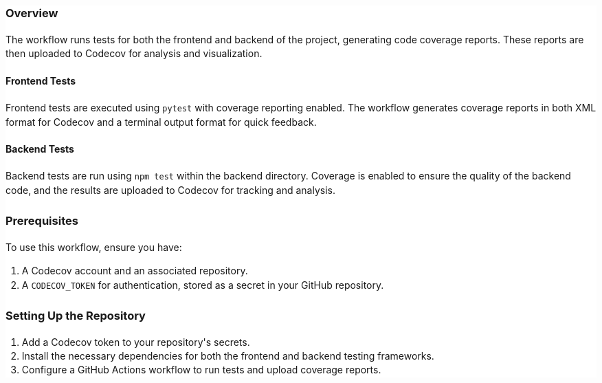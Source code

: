 ### Overview
The workflow runs tests for both the frontend and backend of the project, generating code coverage reports. These reports are then uploaded to Codecov for analysis and visualization.

#### Frontend Tests
Frontend tests are executed using `pytest` with coverage reporting enabled. The workflow generates coverage reports in both XML format for Codecov and a terminal output format for quick feedback.

#### Backend Tests
Backend tests are run using `npm test` within the backend directory. Coverage is enabled to ensure the quality of the backend code, and the results are uploaded to Codecov for tracking and analysis.

### Prerequisites

To use this workflow, ensure you have:

1. A Codecov account and an associated repository.
2. A `CODECOV_TOKEN` for authentication, stored as a secret in your GitHub repository.

### Setting Up the Repository

1. Add a Codecov token to your repository's secrets.
2. Install the necessary dependencies for both the frontend and backend testing frameworks.
3. Configure a GitHub Actions workflow to run tests and upload coverage reports.
